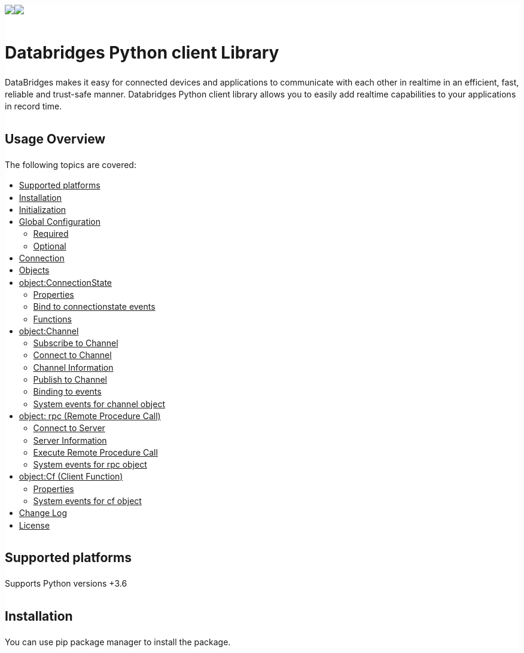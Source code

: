 ![](https://img.shields.io/badge/Licence-Apache%202.0-green.svg)![](https://shields.io/badge/python-+3.6-blue)

# Databridges Python client Library


DataBridges makes it easy for connected devices and applications to communicate with each other in realtime in an efficient, fast, reliable and trust-safe manner. Databridges Python client library allows you to easily add realtime capabilities to your applications in record time.

## Usage Overview

The following topics are covered:
- [Supported platforms](#supported-platforms)
- [Installation](#installation)
- [Initialization](#initialization)
- [Global Configuration](#global-configuration)
  - [Required](#required)
  - [Optional](#optional)
- [Connection](#connection)
- [Objects](#objects)
- [object:ConnectionState](#objectconnectionstate)
  - [Properties](#properties)
  - [Bind to connectionstate events](#bind-to-connectionstate-events)
  - [Functions](#functions)
- [object:Channel](#objectchannel)
  - [Subscribe to Channel](#subscribe-to-channel)
  - [Connect to Channel](#connect-to-channel)
  - [Channel Information](#channel-information)
  - [Publish to Channel](#publish-to-channel)
  - [Binding to events](#binding-to-events)
  - [System events for channel object](#system-events-for-channel-object)
- [object: rpc (Remote Procedure Call)](#object-rpc-remote-procedure-call)
  - [Connect to Server](#connect-to-server)
  - [Server Information](#server-information)
  - [Execute Remote Procedure Call](#execute-remote-procedure-call)
  - [System events for rpc object](#system-events-for-rpc-object)
- [object:Cf (Client Function)](#objectcf-client-function)
  - [Properties](#properties)
  - [System events for cf object](#system-events-for-cf-object)
- [Change Log](#change-log)
- [License](#license)

## Supported platforms

Supports Python versions  +3.6

## Installation

You can use pip package manager to install the package.
